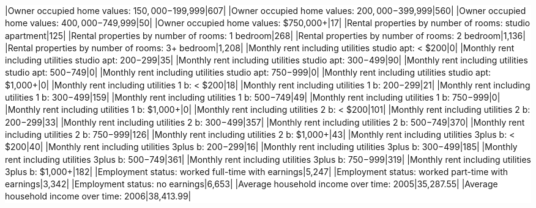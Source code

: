 |Owner occupied home values: $150,000-$199,999|607|
|Owner occupied home values: $200,000-$399,999|560|
|Owner occupied home values: $400,000-$749,999|50|
|Owner occupied home values: $750,000+|17|
|Rental properties by number of rooms: studio apartment|125|
|Rental properties by number of rooms: 1 bedroom|268|
|Rental properties by number of rooms: 2 bedroom|1,136|
|Rental properties by number of rooms: 3+ bedroom|1,208|
|Monthly rent including utilities studio apt: < $200|0|
|Monthly rent including utilities studio apt: $200-$299|35|
|Monthly rent including utilities studio apt: $300-$499|90|
|Monthly rent including utilities studio apt: $500-$749|0|
|Monthly rent including utilities studio apt: $750-$999|0|
|Monthly rent including utilities studio apt: $1,000+|0|
|Monthly rent including utilities 1 b: < $200|18|
|Monthly rent including utilities 1 b: $200-$299|21|
|Monthly rent including utilities 1 b: $300-$499|159|
|Monthly rent including utilities 1 b: $500-$749|49|
|Monthly rent including utilities 1 b: $750-$999|0|
|Monthly rent including utilities 1 b: $1,000+|0|
|Monthly rent including utilities 2 b: < $200|101|
|Monthly rent including utilities 2 b: $200-$299|33|
|Monthly rent including utilities 2 b: $300-$499|357|
|Monthly rent including utilities 2 b: $500-$749|370|
|Monthly rent including utilities 2 b: $750-$999|126|
|Monthly rent including utilities 2 b: $1,000+|43|
|Monthly rent including utilities 3plus b: < $200|40|
|Monthly rent including utilities 3plus b: $200-$299|16|
|Monthly rent including utilities 3plus b: $300-$499|185|
|Monthly rent including utilities 3plus b: $500-$749|361|
|Monthly rent including utilities 3plus b: $750-$999|319|
|Monthly rent including utilities 3plus b: $1,000+|182|
|Employment status: worked full-time with earnings|5,247|
|Employment status: worked part-time with earnings|3,342|
|Employment status: no earnings|6,653|
|Average household income over time: 2005|35,287.55|
|Average household income over time: 2006|38,413.99|